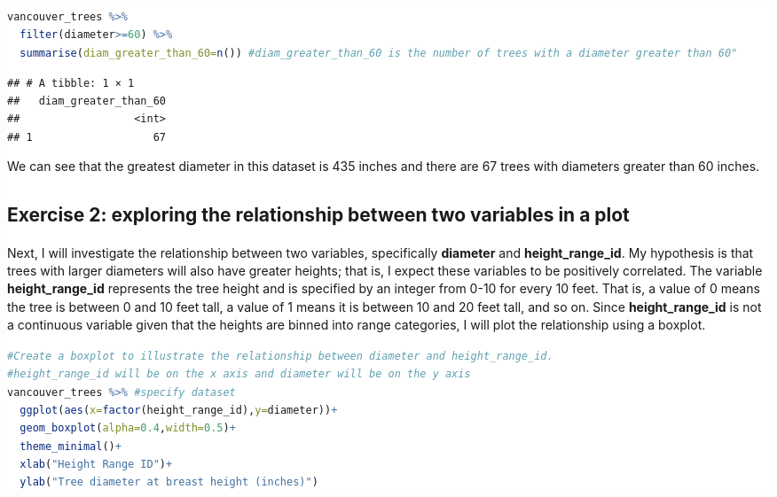 ``` r
vancouver_trees %>%
  filter(diameter>=60) %>%
  summarise(diam_greater_than_60=n()) #diam_greater_than_60 is the number of trees with a diameter greater than 60"
```

    ## # A tibble: 1 × 1
    ##   diam_greater_than_60
    ##                  <int>
    ## 1                   67

We can see that the greatest diameter in this dataset is 435 inches and
there are 67 trees with diameters greater than 60 inches.

## Exercise 2: exploring the relationship between two variables in a plot

Next, I will investigate the relationship between two variables,
specifically **diameter** and **height_range_id**. My hypothesis is that
trees with larger diameters will also have greater heights; that is, I
expect these variables to be positively correlated. The variable
**height_range_id** represents the tree height and is specified by an
integer from 0-10 for every 10 feet. That is, a value of 0 means the
tree is between 0 and 10 feet tall, a value of 1 means it is between 10
and 20 feet tall, and so on. Since **height_range_id** is not a
continuous variable given that the heights are binned into range
categories, I will plot the relationship using a boxplot.

``` r
#Create a boxplot to illustrate the relationship between diameter and height_range_id.
#height_range_id will be on the x axis and diameter will be on the y axis
vancouver_trees %>% #specify dataset
  ggplot(aes(x=factor(height_range_id),y=diameter))+
  geom_boxplot(alpha=0.4,width=0.5)+
  theme_minimal()+
  xlab("Height Range ID")+
  ylab("Tree diameter at breast height (inches)")
```
